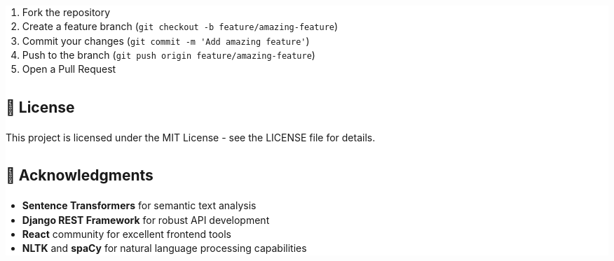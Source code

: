 1. Fork the repository
2. Create a feature branch (`git checkout -b feature/amazing-feature`)
3. Commit your changes (`git commit -m 'Add amazing feature'`)
4. Push to the branch (`git push origin feature/amazing-feature`)
5. Open a Pull Request

## 📄 License

This project is licensed under the MIT License - see the LICENSE file for details.

## 🙏 Acknowledgments

- **Sentence Transformers** for semantic text analysis
- **Django REST Framework** for robust API development
- **React** community for excellent frontend tools
- **NLTK** and **spaCy** for natural language processing capabilities